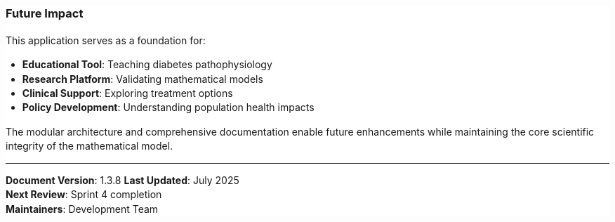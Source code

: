 ### Future Impact
This application serves as a foundation for:
- **Educational Tool**: Teaching diabetes pathophysiology
- **Research Platform**: Validating mathematical models
- **Clinical Support**: Exploring treatment options
- **Policy Development**: Understanding population health impacts

The modular architecture and comprehensive documentation enable future enhancements while maintaining the core scientific integrity of the mathematical model.

---

**Document Version**: 1.3.8
**Last Updated**: July 2025  
**Next Review**: Sprint 4 completion  
**Maintainers**: Development Team
